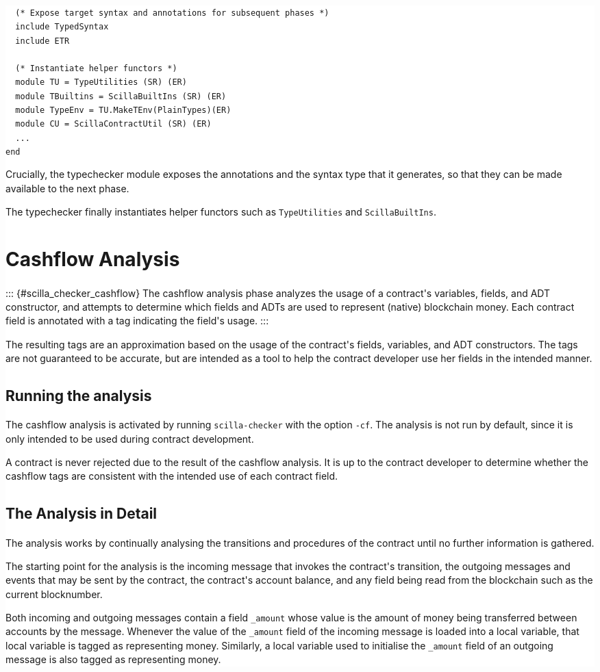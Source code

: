 ```{.ocaml}
  (* Expose target syntax and annotations for subsequent phases *)
  include TypedSyntax
  include ETR

  (* Instantiate helper functors *)
  module TU = TypeUtilities (SR) (ER)
  module TBuiltins = ScillaBuiltIns (SR) (ER)
  module TypeEnv = TU.MakeTEnv(PlainTypes)(ER)
  module CU = ScillaContractUtil (SR) (ER)
  ...
end
```

Crucially, the typechecker module exposes the annotations and the syntax type
that it generates, so that they can be made available to the next phase.

The typechecker finally instantiates helper functors such as `TypeUtilities` and
`ScillaBuiltIns`.

# Cashflow Analysis

::: {#scilla_checker_cashflow} The cashflow analysis phase analyzes the usage of
a contract\'s variables, fields, and ADT constructor, and attempts to determine
which fields and ADTs are used to represent (native) blockchain money. Each
contract field is annotated with a tag indicating the field\'s usage. :::

The resulting tags are an approximation based on the usage of the contract\'s
fields, variables, and ADT constructors. The tags are not guaranteed to be
accurate, but are intended as a tool to help the contract developer use her
fields in the intended manner.

## Running the analysis

The cashflow analysis is activated by running `scilla-checker` with the option
`-cf`. The analysis is not run by default, since it is only intended to be used
during contract development.

A contract is never rejected due to the result of the cashflow analysis. It is
up to the contract developer to determine whether the cashflow tags are
consistent with the intended use of each contract field.

## The Analysis in Detail

The analysis works by continually analysing the transitions and procedures of
the contract until no further information is gathered.

The starting point for the analysis is the incoming message that invokes the
contract\'s transition, the outgoing messages and events that may be sent by the
contract, the contract\'s account balance, and any field being read from the
blockchain such as the current blocknumber.

Both incoming and outgoing messages contain a field `_amount` whose value is the
amount of money being transferred between accounts by the message. Whenever the
value of the `_amount` field of the incoming message is loaded into a local
variable, that local variable is tagged as representing money. Similarly, a
local variable used to initialise the `_amount` field of an outgoing message is
also tagged as representing money.
